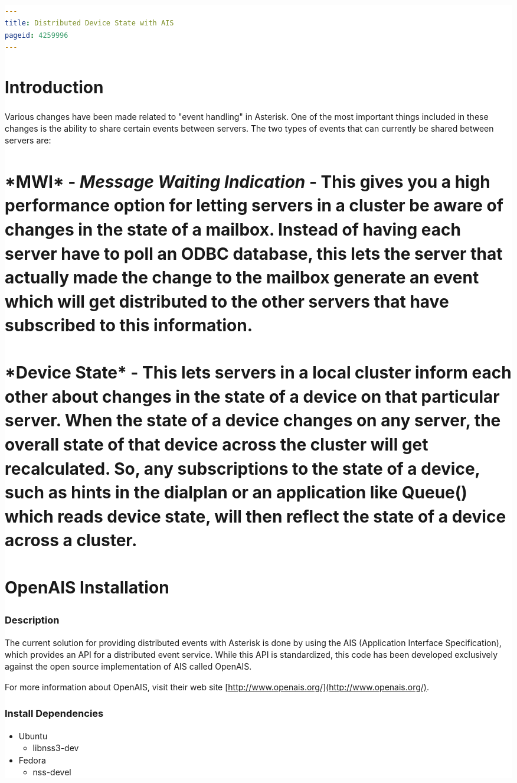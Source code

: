 ```yaml
---
title: Distributed Device State with AIS
pageid: 4259996
---
```






# Introduction

Various changes have been made related to "event handling" in Asterisk. One of the most important things included in these changes is the ability to share certain events between servers. The two types of events that can currently be shared between servers are:

# \*MWI\* - _Message Waiting Indication_ - This gives you a high performance option for letting servers in a cluster be aware of changes in the state of a mailbox. Instead of having each server have to poll an ODBC database, this lets the server that actually made the change to the mailbox generate an event which will get distributed to the other servers that have subscribed to this information.
# \*Device State\* - This lets servers in a local cluster inform each other about changes in the state of a device on that particular server. When the state of a device changes on any server, the overall state of that device across the cluster will get recalculated. So, any subscriptions to the state of a device, such as hints in the dialplan or an application like Queue() which reads device state, will then reflect the state of a device across a cluster.

# OpenAIS Installation

### Description

The current solution for providing distributed events with Asterisk is done by using the AIS (Application Interface Specification), which provides an API for a distributed event service. While this API is standardized, this code has been developed exclusively against the open source implementation of AIS called OpenAIS.

For more information about OpenAIS, visit their web site [http://www.openais.org/](http://www.openais.org/).

### Install Dependencies

* Ubuntu
    * libnss3-dev
* Fedora
    * nss-devel
